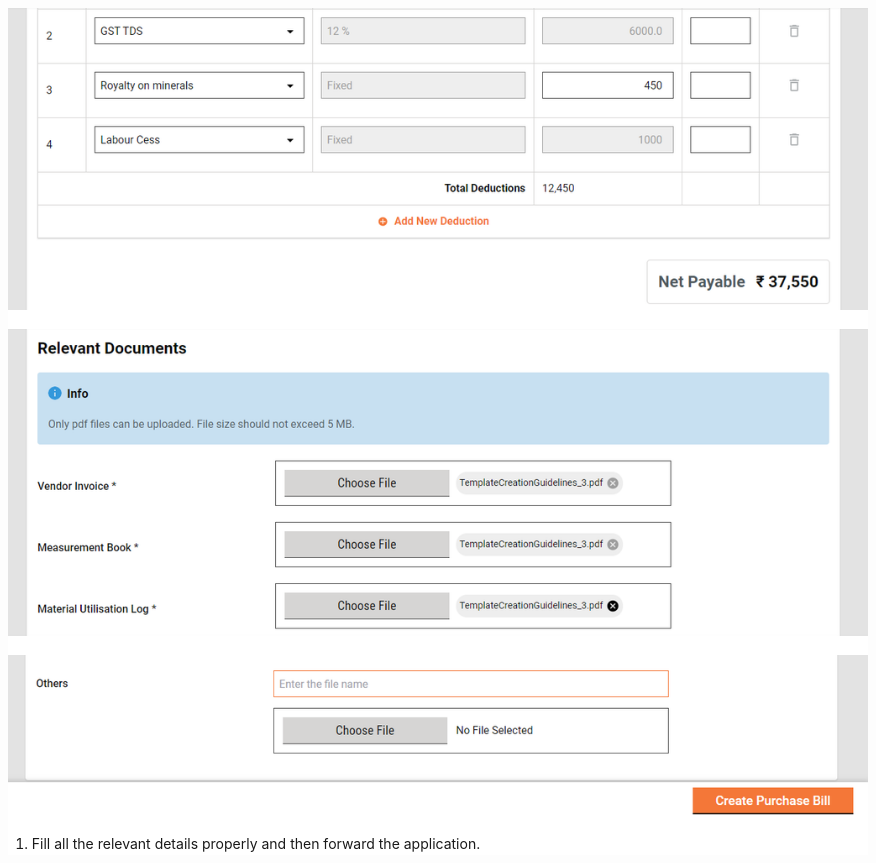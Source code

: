 ![](<../../../../.gitbook/assets/8 (1) (1).png>)

![](<../../../../.gitbook/assets/9 (3) (1).png>)

![](<../../../../.gitbook/assets/10 (2).png>)

1. Fill all the relevant details properly and then forward the application.
